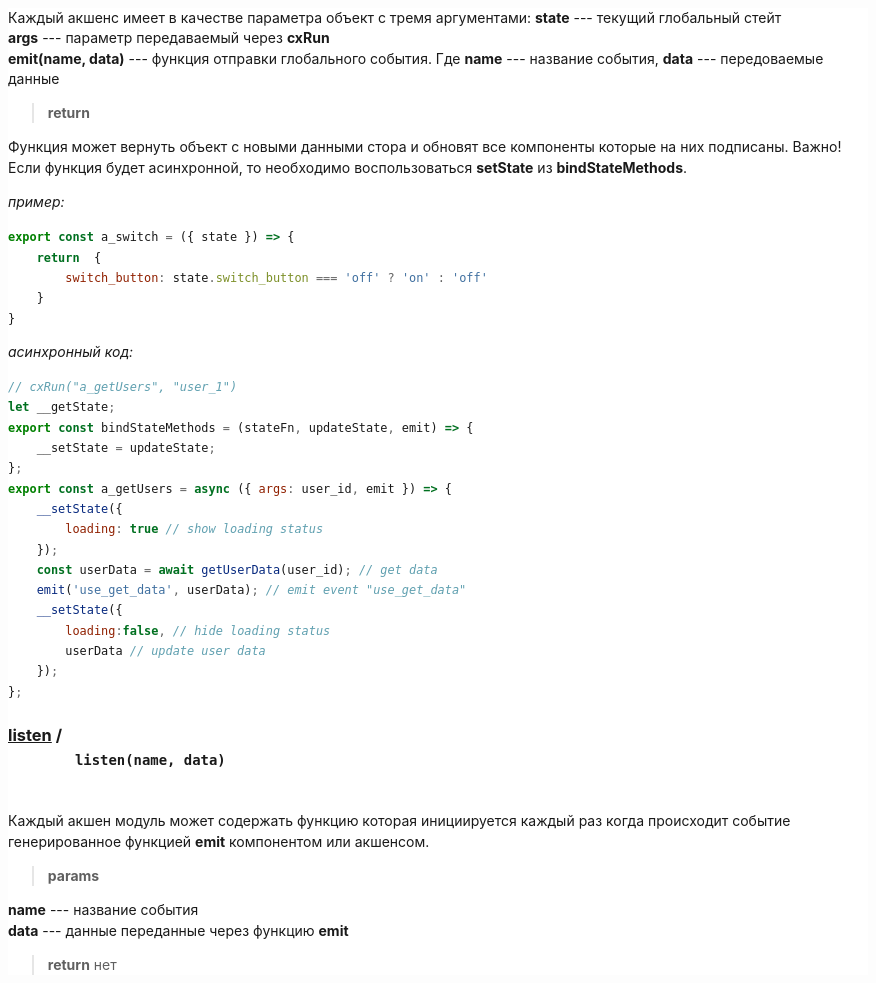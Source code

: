 Каждый акшенс имеет в качестве параметра объект с тремя аргументами:
__state__  --- текущий глобальный стейт <br/>
__args__ --- параметр передаваемый через __cxRun__ <br/>
__emit(name, data)__ --- функция отправки глобального события. Где  __name__ --- название события, __data__ --- передоваемые данные <br/>

>__return__

Функция может вернуть объект с новыми данными стора и обновят все компоненты которые на них подписаны. Важно! Если функция будет асинхронной, то необходимо воспользоваться __setState__ из __bindStateMethods__.

*пример:*
~~~javascript
export const a_switch = ({ state }) => {
    return  {
        switch_button: state.switch_button === 'off' ? 'on' : 'off'
    }
}
~~~

*асинхронный код:*
~~~javascript
// cxRun("a_getUsers", "user_1")
let __getState;
export const bindStateMethods = (stateFn, updateState, emit) => {
    __setState = updateState;
};
export const a_getUsers = async ({ args: user_id, emit }) => {
    __setState({
        loading: true // show loading status
    });
    const userData = await getUserData(user_id); // get data
    emit('use_get_data', userData); // emit event "use_get_data"
    __setState({
        loading:false, // hide loading status
        userData // update user data
    });
};

~~~


<h3>
    <a href="#listen" id="listen">listen</a> /
    <code>
        listen(name, data)
    </code>
</h3>

Каждый акшен модуль может содержать функцию которая инициируется каждый раз когда происходит событие генерированное функцией __emit__ компонентом или акшенсом.
 >__params__

__name__ --- название события <br/>
__data__ ---  данные переданные через функцию __emit__ <br/>
>__return__
нет
